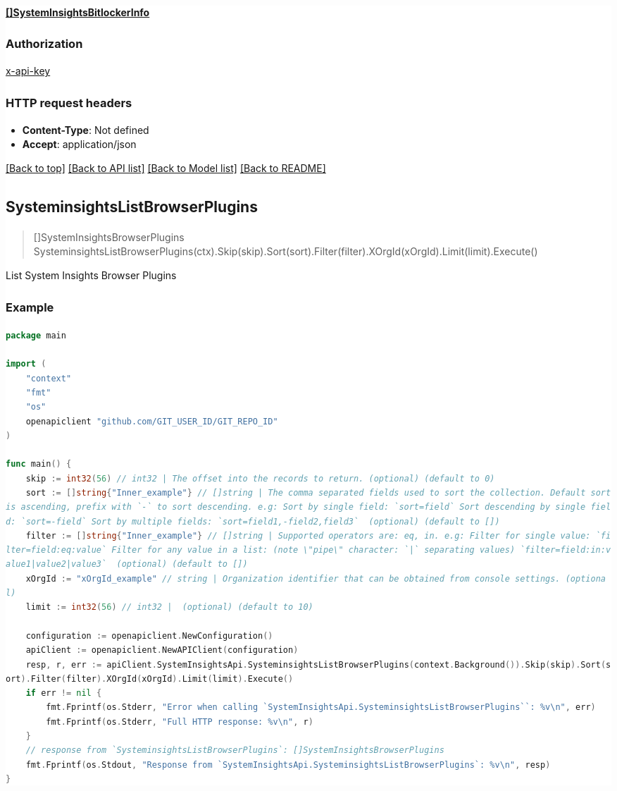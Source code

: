[**[]SystemInsightsBitlockerInfo**](SystemInsightsBitlockerInfo.md)

### Authorization

[x-api-key](../README.md#x-api-key)

### HTTP request headers

- **Content-Type**: Not defined
- **Accept**: application/json

[[Back to top]](#) [[Back to API list]](../README.md#documentation-for-api-endpoints)
[[Back to Model list]](../README.md#documentation-for-models)
[[Back to README]](../README.md)


## SysteminsightsListBrowserPlugins

> []SystemInsightsBrowserPlugins SysteminsightsListBrowserPlugins(ctx).Skip(skip).Sort(sort).Filter(filter).XOrgId(xOrgId).Limit(limit).Execute()

List System Insights Browser Plugins



### Example

```go
package main

import (
    "context"
    "fmt"
    "os"
    openapiclient "github.com/GIT_USER_ID/GIT_REPO_ID"
)

func main() {
    skip := int32(56) // int32 | The offset into the records to return. (optional) (default to 0)
    sort := []string{"Inner_example"} // []string | The comma separated fields used to sort the collection. Default sort is ascending, prefix with `-` to sort descending. e.g: Sort by single field: `sort=field` Sort descending by single field: `sort=-field` Sort by multiple fields: `sort=field1,-field2,field3`  (optional) (default to [])
    filter := []string{"Inner_example"} // []string | Supported operators are: eq, in. e.g: Filter for single value: `filter=field:eq:value` Filter for any value in a list: (note \"pipe\" character: `|` separating values) `filter=field:in:value1|value2|value3`  (optional) (default to [])
    xOrgId := "xOrgId_example" // string | Organization identifier that can be obtained from console settings. (optional)
    limit := int32(56) // int32 |  (optional) (default to 10)

    configuration := openapiclient.NewConfiguration()
    apiClient := openapiclient.NewAPIClient(configuration)
    resp, r, err := apiClient.SystemInsightsApi.SysteminsightsListBrowserPlugins(context.Background()).Skip(skip).Sort(sort).Filter(filter).XOrgId(xOrgId).Limit(limit).Execute()
    if err != nil {
        fmt.Fprintf(os.Stderr, "Error when calling `SystemInsightsApi.SysteminsightsListBrowserPlugins``: %v\n", err)
        fmt.Fprintf(os.Stderr, "Full HTTP response: %v\n", r)
    }
    // response from `SysteminsightsListBrowserPlugins`: []SystemInsightsBrowserPlugins
    fmt.Fprintf(os.Stdout, "Response from `SystemInsightsApi.SysteminsightsListBrowserPlugins`: %v\n", resp)
}
```
